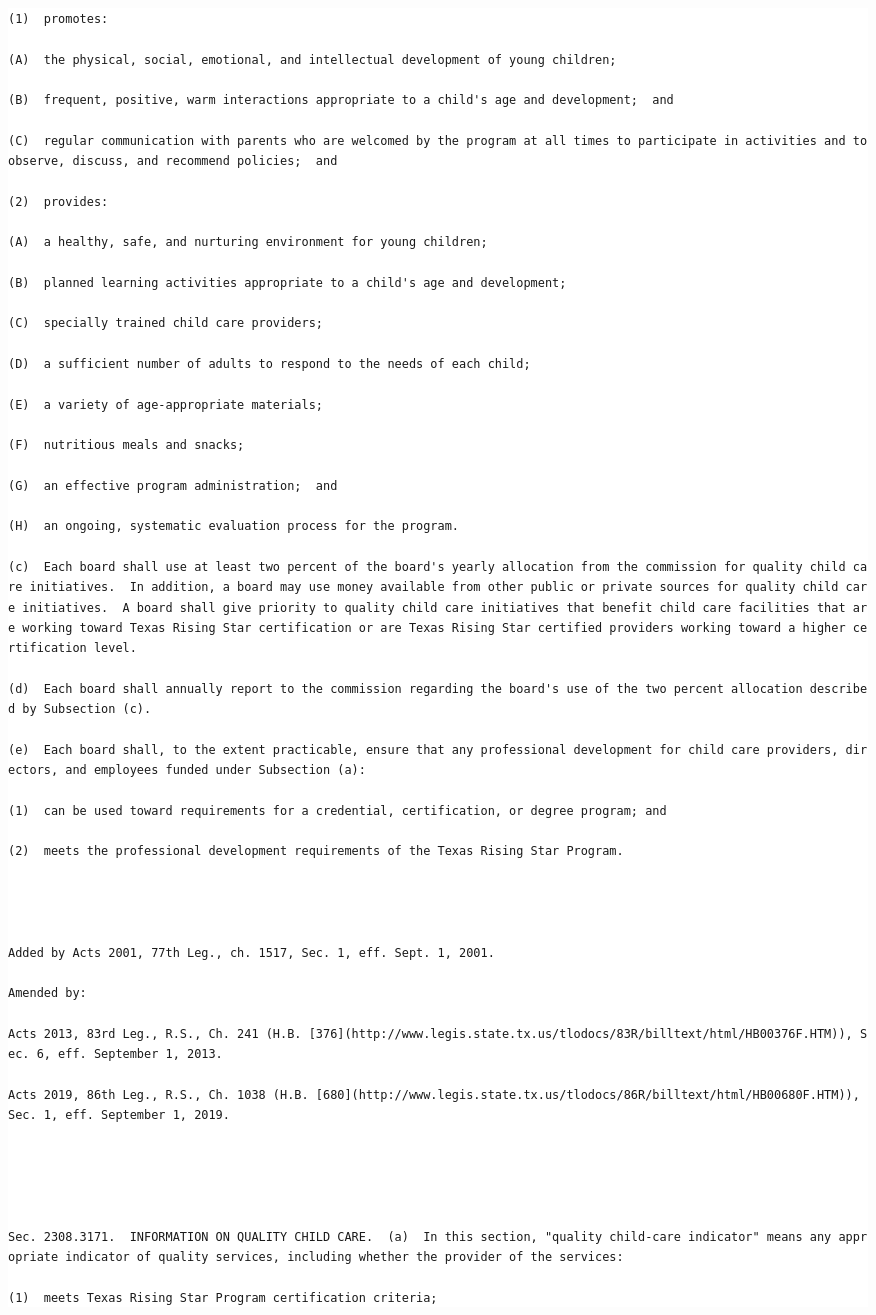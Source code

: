     (1)  promotes:
    
    (A)  the physical, social, emotional, and intellectual development of young children;
    
    (B)  frequent, positive, warm interactions appropriate to a child's age and development;  and
    
    (C)  regular communication with parents who are welcomed by the program at all times to participate in activities and to observe, discuss, and recommend policies;  and
    
    (2)  provides:
    
    (A)  a healthy, safe, and nurturing environment for young children;
    
    (B)  planned learning activities appropriate to a child's age and development;
    
    (C)  specially trained child care providers;
    
    (D)  a sufficient number of adults to respond to the needs of each child;
    
    (E)  a variety of age-appropriate materials;
    
    (F)  nutritious meals and snacks;
    
    (G)  an effective program administration;  and
    
    (H)  an ongoing, systematic evaluation process for the program.
    
    (c)  Each board shall use at least two percent of the board's yearly allocation from the commission for quality child care initiatives.  In addition, a board may use money available from other public or private sources for quality child care initiatives.  A board shall give priority to quality child care initiatives that benefit child care facilities that are working toward Texas Rising Star certification or are Texas Rising Star certified providers working toward a higher certification level.
    
    (d)  Each board shall annually report to the commission regarding the board's use of the two percent allocation described by Subsection (c).
    
    (e)  Each board shall, to the extent practicable, ensure that any professional development for child care providers, directors, and employees funded under Subsection (a):
    
    (1)  can be used toward requirements for a credential, certification, or degree program; and
    
    (2)  meets the professional development requirements of the Texas Rising Star Program.
    
    
    
    
    Added by Acts 2001, 77th Leg., ch. 1517, Sec. 1, eff. Sept. 1, 2001.
    
    Amended by: 
    
    Acts 2013, 83rd Leg., R.S., Ch. 241 (H.B. [376](http://www.legis.state.tx.us/tlodocs/83R/billtext/html/HB00376F.HTM)), Sec. 6, eff. September 1, 2013.
    
    Acts 2019, 86th Leg., R.S., Ch. 1038 (H.B. [680](http://www.legis.state.tx.us/tlodocs/86R/billtext/html/HB00680F.HTM)), Sec. 1, eff. September 1, 2019.
    
    
    
    
    
    Sec. 2308.3171.  INFORMATION ON QUALITY CHILD CARE.  (a)  In this section, "quality child-care indicator" means any appropriate indicator of quality services, including whether the provider of the services:
    
    (1)  meets Texas Rising Star Program certification criteria;
    